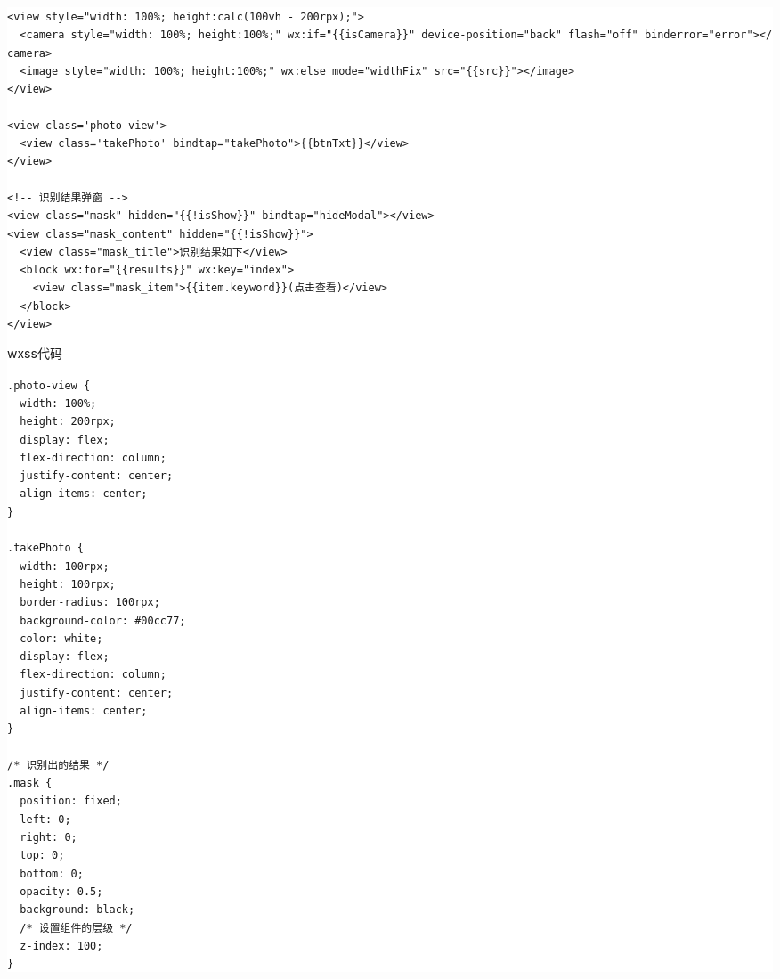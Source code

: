     <view style="width: 100%; height:calc(100vh - 200rpx);">
      <camera style="width: 100%; height:100%;" wx:if="{{isCamera}}" device-position="back" flash="off" binderror="error"></camera>
      <image style="width: 100%; height:100%;" wx:else mode="widthFix" src="{{src}}"></image>
    </view>
    
    <view class='photo-view'>
      <view class='takePhoto' bindtap="takePhoto">{{btnTxt}}</view>
    </view>
    
    <!-- 识别结果弹窗 -->
    <view class="mask" hidden="{{!isShow}}" bindtap="hideModal"></view>
    <view class="mask_content" hidden="{{!isShow}}">
      <view class="mask_title">识别结果如下</view>
      <block wx:for="{{results}}" wx:key="index">
        <view class="mask_item">{{item.keyword}}(点击查看)</view>
      </block>
    </view>

wxss代码

    .photo-view {
      width: 100%;
      height: 200rpx;
      display: flex;
      flex-direction: column;
      justify-content: center;
      align-items: center;
    }
    
    .takePhoto {
      width: 100rpx;
      height: 100rpx;
      border-radius: 100rpx;
      background-color: #00cc77;
      color: white;
      display: flex;
      flex-direction: column;
      justify-content: center;
      align-items: center;
    }
    
    /* 识别出的结果 */
    .mask {
      position: fixed;
      left: 0;
      right: 0;
      top: 0;
      bottom: 0;
      opacity: 0.5;
      background: black;
      /* 设置组件的层级 */
      z-index: 100;
    }
    